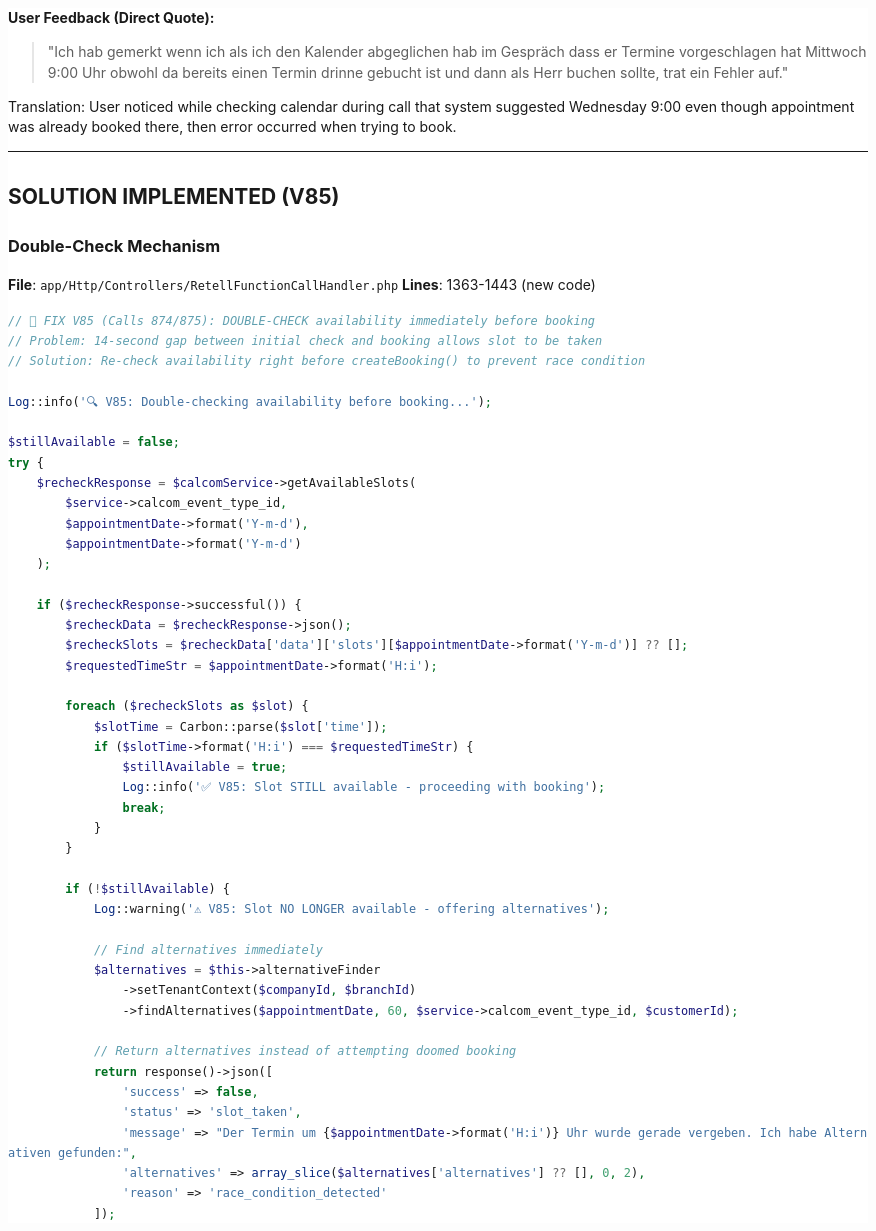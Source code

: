 **User Feedback (Direct Quote):**
> "Ich hab gemerkt wenn ich als ich den Kalender abgeglichen hab im Gespräch
> dass er Termine vorgeschlagen hat Mittwoch 9:00 Uhr obwohl da bereits einen
> Termin drinne gebucht ist und dann als Herr buchen sollte, trat ein Fehler auf."

Translation: User noticed while checking calendar during call that system suggested Wednesday 9:00 even though appointment was already booked there, then error occurred when trying to book.

---

## SOLUTION IMPLEMENTED (V85)

### Double-Check Mechanism

**File**: `app/Http/Controllers/RetellFunctionCallHandler.php`
**Lines**: 1363-1443 (new code)

```php
// 🔧 FIX V85 (Calls 874/875): DOUBLE-CHECK availability immediately before booking
// Problem: 14-second gap between initial check and booking allows slot to be taken
// Solution: Re-check availability right before createBooking() to prevent race condition

Log::info('🔍 V85: Double-checking availability before booking...');

$stillAvailable = false;
try {
    $recheckResponse = $calcomService->getAvailableSlots(
        $service->calcom_event_type_id,
        $appointmentDate->format('Y-m-d'),
        $appointmentDate->format('Y-m-d')
    );

    if ($recheckResponse->successful()) {
        $recheckData = $recheckResponse->json();
        $recheckSlots = $recheckData['data']['slots'][$appointmentDate->format('Y-m-d')] ?? [];
        $requestedTimeStr = $appointmentDate->format('H:i');

        foreach ($recheckSlots as $slot) {
            $slotTime = Carbon::parse($slot['time']);
            if ($slotTime->format('H:i') === $requestedTimeStr) {
                $stillAvailable = true;
                Log::info('✅ V85: Slot STILL available - proceeding with booking');
                break;
            }
        }

        if (!$stillAvailable) {
            Log::warning('⚠️ V85: Slot NO LONGER available - offering alternatives');

            // Find alternatives immediately
            $alternatives = $this->alternativeFinder
                ->setTenantContext($companyId, $branchId)
                ->findAlternatives($appointmentDate, 60, $service->calcom_event_type_id, $customerId);

            // Return alternatives instead of attempting doomed booking
            return response()->json([
                'success' => false,
                'status' => 'slot_taken',
                'message' => "Der Termin um {$appointmentDate->format('H:i')} Uhr wurde gerade vergeben. Ich habe Alternativen gefunden:",
                'alternatives' => array_slice($alternatives['alternatives'] ?? [], 0, 2),
                'reason' => 'race_condition_detected'
            ]);
```